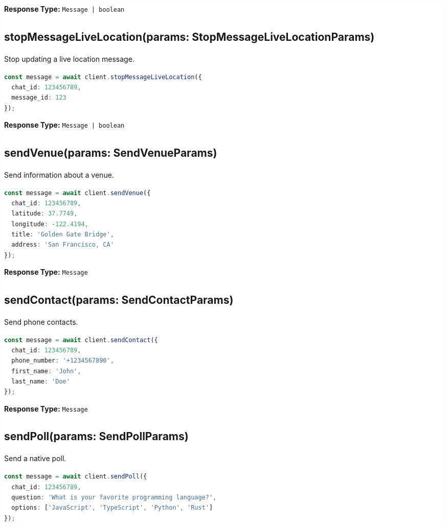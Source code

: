 **Response Type:** `Message | boolean`

## stopMessageLiveLocation(params: StopMessageLiveLocationParams)

Stop updating a live location message.

```typescript
const message = await client.stopMessageLiveLocation({
  chat_id: 123456789,
  message_id: 123
});
```

**Response Type:** `Message | boolean`

## sendVenue(params: SendVenueParams)

Send information about a venue.

```typescript
const message = await client.sendVenue({
  chat_id: 123456789,
  latitude: 37.7749,
  longitude: -122.4194,
  title: 'Golden Gate Bridge',
  address: 'San Francisco, CA'
});
```

**Response Type:** `Message`

## sendContact(params: SendContactParams)

Send phone contacts.

```typescript
const message = await client.sendContact({
  chat_id: 123456789,
  phone_number: '+1234567890',
  first_name: 'John',
  last_name: 'Doe'
});
```

**Response Type:** `Message`

## sendPoll(params: SendPollParams)

Send a native poll.

```typescript
const message = await client.sendPoll({
  chat_id: 123456789,
  question: 'What is your favorite programming language?',
  options: ['JavaScript', 'TypeScript', 'Python', 'Rust']
});
```
